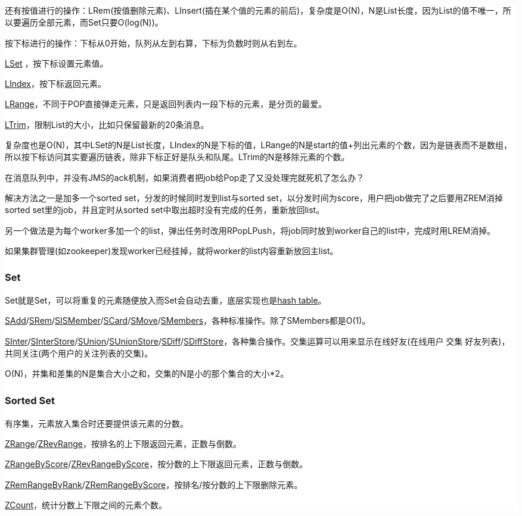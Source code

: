 还有按值进行的操作：LRem(按值删除元素)、LInsert(插在某个值的元素的前后)，复杂度是O(N)，N是List长度，因为List的值不唯一，所以要遍历全部元素，而Set只要O(log(N))。

按下标进行的操作：下标从0开始，队列从左到右算，下标为负数时则从右到左。

[LSet](http://redis.readthedocs.org/en/latest/list/lset.html) ，按下标设置元素值。

[LIndex](http://redis.readthedocs.org/en/latest/list/lindex.html)，按下标返回元素。

[LRange](http://redis.readthedocs.org/en/latest/list/lrange.html)，不同于POP直接弹走元素，只是返回列表内一段下标的元素，是分页的最爱。

[LTrim](http://redis.readthedocs.org/en/latest/list/ltrim.html)，限制List的大小，比如只保留最新的20条消息。

复杂度也是O(N)，其中LSet的N是List长度，LIndex的N是下标的值，LRange的N是start的值+列出元素的个数，因为是链表而不是数组，所以按下标访问其实要遍历链表，除非下标正好是队头和队尾。LTrim的N是移除元素的个数。

在消息队列中，并没有JMS的ack机制，如果消费者把job给Pop走了又没处理完就死机了怎么办？

解决方法之一是加多一个sorted set，分发的时候同时发到list与sorted set，以分发时间为score，用户把job做完了之后要用ZREM消掉sorted set里的job，并且定时从sorted set中取出超时没有完成的任务，重新放回list。

另一个做法是为每个worker多加一个的list，弹出任务时改用RPopLPush，将job同时放到worker自己的list中，完成时用LREM消掉。

如果集群管理(如zookeeper)发现worker已经挂掉，就将worker的list内容重新放回主list。

### Set

Set就是Set，可以将重复的元素随便放入而Set会自动去重，底层实现也是[hash table](http://www.redisbook.com/en/latest/internal-datastruct/dict.html)。

[SAdd](http://redis.readthedocs.org/en/latest/set/sadd.html)/[SRem](http://redis.readthedocs.org/en/latest/set/srem.html)/[SISMember](http://redis.readthedocs.org/en/latest/set/sismember.html)/[SCard](http://redis.readthedocs.org/en/latest/set/scard.html)/[SMove](http://redis.readthedocs.org/en/latest/set/smove.html)/[SMembers](http://redis.readthedocs.org/en/latest/set/smembers.html)，各种标准操作。除了SMembers都是O(1)。

[SInter](http://redis.readthedocs.org/en/latest/set/sinter.html)/[SInterStore](http://redis.readthedocs.org/en/latest/set/sinterstore.html)/[SUnion](http://redis.readthedocs.org/en/latest/set/sunion.html)/[SUnionStore](http://redis.readthedocs.org/en/latest/set/sunionstore.html)/[SDiff](http://redis.readthedocs.org/en/latest/set/sdiff.html)/[SDiffStore](http://redis.readthedocs.org/en/latest/set/sdiffstore.html)，各种集合操作。交集运算可以用来显示在线好友(在线用户 交集 好友列表)，共同关注(两个用户的关注列表的交集)。

O(N)，并集和差集的N是集合大小之和，交集的N是小的那个集合的大小*2。

### Sorted Set

有序集，元素放入集合时还要提供该元素的分数。

[ZRange](http://redis.readthedocs.org/en/latest/sorted_set/zrange.html)/[ZRevRange](http://redis.readthedocs.org/en/latest/sorted_set/zrevrange.html)，按排名的上下限返回元素，正数与倒数。

[ZRangeByScore](http://redis.readthedocs.org/en/latest/sorted_set/zrangebyscore.html)/[ZRevRangeByScore](http://redis.readthedocs.org/en/latest/sorted_set/zrevrangebyscore.html)，按分数的上下限返回元素，正数与倒数。

[ZRemRangeByRank](http://redis.readthedocs.org/en/latest/sorted_set/zremrangebyrank.html)/[ZRemRangeByScore](http://redis.readthedocs.org/en/latest/sorted_set/zremrangebyscore.html)，按排名/按分数的上下限删除元素。

[ZCount](http://redis.readthedocs.org/en/latest/sorted_set/zcount.html)，统计分数上下限之间的元素个数。
